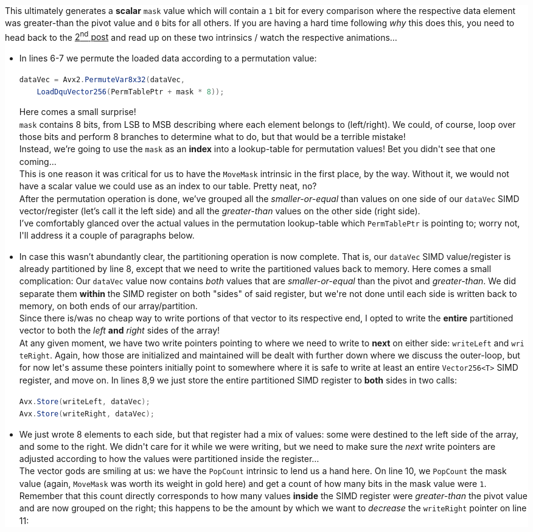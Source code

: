   This ultimately generates a **scalar** `mask` value which will contain a `1` bit for every comparison where the respective data element was greater-than the pivot value and `0` bits for all others. If you are having a hard time following *why* this does this, you need to head back to the [2<sup>nd</sup> post](2019-08-19-decimating-arraysort-with-avx2-pt2.md) and read up on these two intrinsics / watch the respective animations…

* In lines 6-7 we permute the loaded data according to a permutation value:  
  
  ````csharp
  dataVec = Avx2.PermuteVar8x32(dataVec,
      LoadDquVector256(PermTablePtr + mask * 8));
  ````
  
  Here comes a small surprise!  
  `mask` contains 8 bits, from LSB to MSB describing where each element belongs to (left/right). We could, of course, loop over those bits and perform 8 branches to determine what to do, but that would be a terrible mistake!  
  Instead, we’re going to use the `mask` as an **index** into a lookup-table for permutation values! Bet you didn't see that one coming...  
  This is one reason it was critical for us to have the `MoveMask` intrinsic in the first place, by the way. Without it, we would not have a scalar value we could use as an index to our table. Pretty neat, no?    
  After the permutation operation is done, we’ve grouped all the *smaller-or-equal* than values on one side of our `dataVec` SIMD vector/register (let’s call it the left side) and all the *greater-than* values on the other side (right side).  
  I’ve comfortably glanced over the actual values in the permutation lookup-table which `PermTablePtr` is pointing to; worry not, I'll address it a couple of paragraphs below.
  
* In case this wasn’t abundantly clear, the partitioning operation is now complete. That is, our `dataVec` SIMD value/register is already partitioned by line 8, except that we need to write the partitioned values back to memory. Here comes a small complication: Our `dataVec` value now contains *both* values that are *smaller-or-equal* than the pivot and *greater-than*. We did separate them **within** the SIMD register on both "sides" of said register, but we're not done until each side is written back to memory, on both ends of our array/partition.  
  Since there is/was no cheap way to write portions of that vector to its respective end, I opted to write the **entire** partitioned vector to both the *left* **and** *right* sides of the array!  
  At any given moment, we have two write pointers pointing to where we need to write to **next** on either side: `writeLeft` and `writeRight`. Again, how those are initialized and maintained will be dealt with further down where we discuss the outer-loop, but for now let's assume these pointers initially point to somewhere where it is safe to write at least an entire `Vector256<T>` SIMD register, and move on. In lines 8,9 we just store the entire partitioned SIMD register to **both** sides in two calls:
  
  ```csharp
  Avx.Store(writeLeft, dataVec);
  Avx.Store(writeRight, dataVec);
  ```
  
* We just wrote 8 elements to each side, but that register had a mix of values: some were destined to the left side of the array, and some to the right. We didn't care for it while we were writing, but we need to make sure the *next* write pointers are adjusted according to how the values were partitioned inside the register…  
  The vector gods are smiling at us: we have the `PopCount` intrinsic to lend us a hand here. On line 10, we `PopCount` the mask value (again, `MoveMask` was worth its weight in gold here) and get a count of how many bits in the mask value were `1`. Remember that this count directly corresponds to how many values **inside** the SIMD register were *greater-than* the pivot value and are now grouped on the right; this happens to be the amount by which we want to *decrease* the `writeRight` pointer on line 11:
  